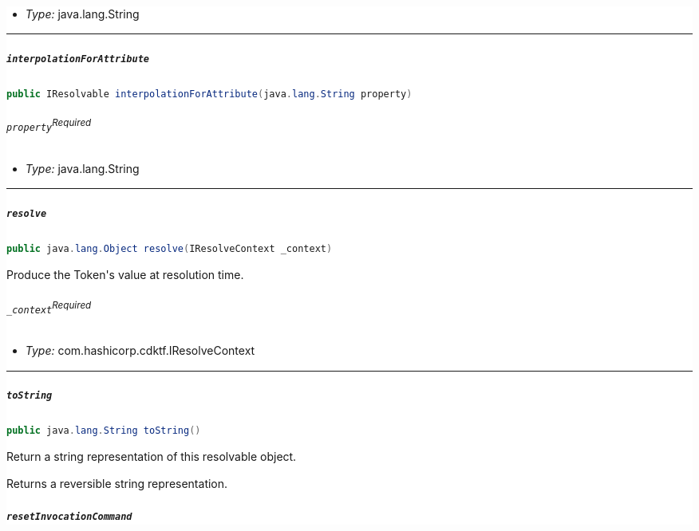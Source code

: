 - *Type:* java.lang.String

---

##### `interpolationForAttribute` <a name="interpolationForAttribute" id="@cdktf/provider-pagerduty.automationActionsAction.AutomationActionsActionActionDataReferenceOutputReference.interpolationForAttribute"></a>

```java
public IResolvable interpolationForAttribute(java.lang.String property)
```

###### `property`<sup>Required</sup> <a name="property" id="@cdktf/provider-pagerduty.automationActionsAction.AutomationActionsActionActionDataReferenceOutputReference.interpolationForAttribute.parameter.property"></a>

- *Type:* java.lang.String

---

##### `resolve` <a name="resolve" id="@cdktf/provider-pagerduty.automationActionsAction.AutomationActionsActionActionDataReferenceOutputReference.resolve"></a>

```java
public java.lang.Object resolve(IResolveContext _context)
```

Produce the Token's value at resolution time.

###### `_context`<sup>Required</sup> <a name="_context" id="@cdktf/provider-pagerduty.automationActionsAction.AutomationActionsActionActionDataReferenceOutputReference.resolve.parameter._context"></a>

- *Type:* com.hashicorp.cdktf.IResolveContext

---

##### `toString` <a name="toString" id="@cdktf/provider-pagerduty.automationActionsAction.AutomationActionsActionActionDataReferenceOutputReference.toString"></a>

```java
public java.lang.String toString()
```

Return a string representation of this resolvable object.

Returns a reversible string representation.

##### `resetInvocationCommand` <a name="resetInvocationCommand" id="@cdktf/provider-pagerduty.automationActionsAction.AutomationActionsActionActionDataReferenceOutputReference.resetInvocationCommand"></a>
